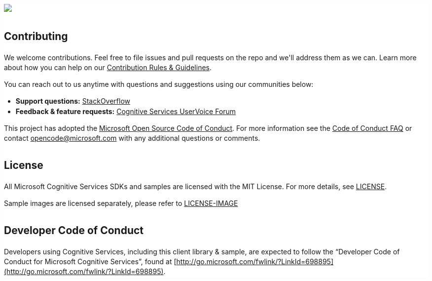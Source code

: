 <img src="SampleScreenshots/SampleRunning.png" width="100%"/>

## Contributing
We welcome contributions. Feel free to file issues and pull requests on the repo and we'll address them as we can. Learn more about how you can help on our [Contribution Rules & Guidelines](</CONTRIBUTING.md>). 

You can reach out to us anytime with questions and suggestions using our communities below:
 - **Support questions:** [StackOverflow](<https://stackoverflow.com/questions/tagged/microsoft-cognitive>)
 - **Feedback & feature requests:** [Cognitive Services UserVoice Forum](<https://cognitive.uservoice.com>)

This project has adopted the [Microsoft Open Source Code of Conduct](https://opensource.microsoft.com/codeofconduct/). For more information see the [Code of Conduct FAQ](https://opensource.microsoft.com/codeofconduct/faq/) or contact [opencode@microsoft.com](mailto:opencode@microsoft.com) with any additional questions or comments.


## License
All Microsoft Cognitive Services SDKs and samples are licensed with the MIT License. For more details, see
[LICENSE](</LICENSE.md>).

Sample images are licensed separately, please refer to [LICENSE-IMAGE](</LICENSE-IMAGE.md>)


## Developer Code of Conduct
Developers using Cognitive Services, including this client library & sample, are expected to follow the “Developer Code of Conduct for Microsoft Cognitive Services”, found at [http://go.microsoft.com/fwlink/?LinkId=698895](http://go.microsoft.com/fwlink/?LinkId=698895).
